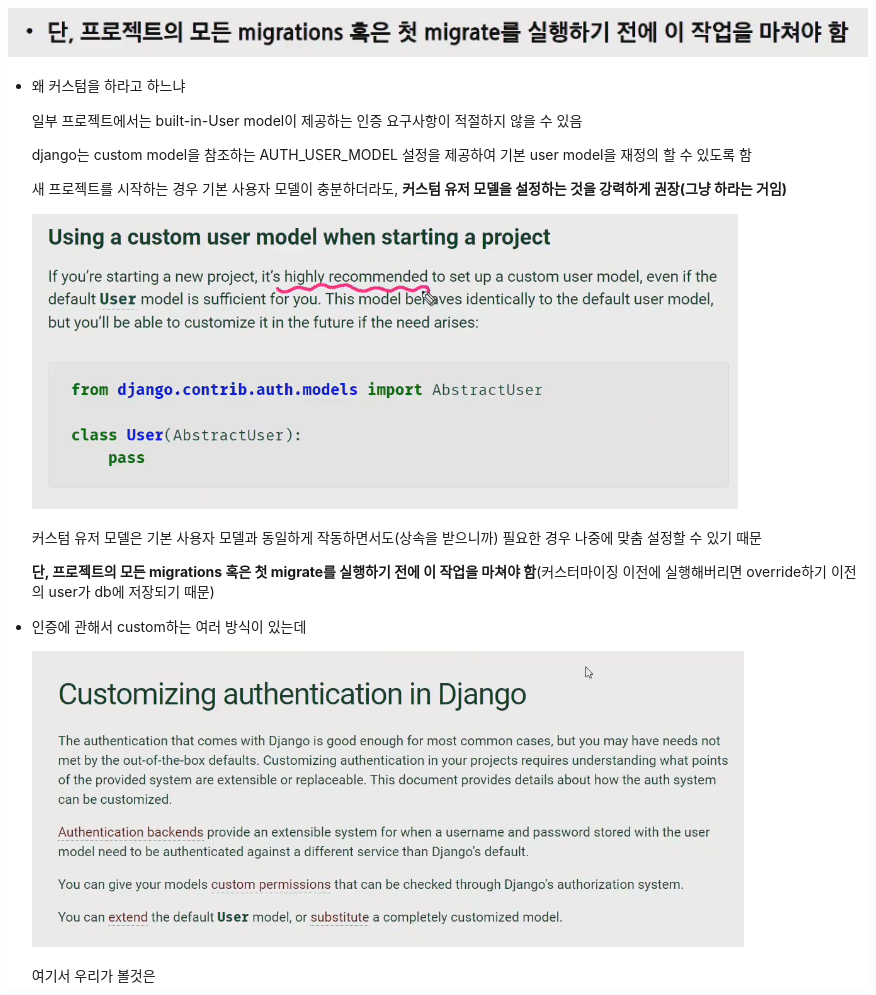 ![image-20210324142346563](210324_django4주차_관계.assets/image-20210324142346563.png)

- 왜 커스텀을 하라고 하느냐

  일부 프로젝트에서는 built-in-User model이 제공하는 인증 요구사항이 적절하지 않을 수 있음

  django는 custom model을 참조하는 AUTH_USER_MODEL 설정을 제공하여 기본 user model을 재정의 할 수 있도록 함

  새 프로젝트를 시작하는 경우 기본 사용자 모델이 충분하더라도, **커스텀 유저 모델을 설정하는 것을 강력하게 권장(그냥 하라는 거임)**

  ![image-20210324143124507](210324_django4주차_관계.assets/image-20210324143124507.png)

  커스텀 유저 모델은 기본 사용자 모델과 동일하게 작동하면서도(상속을 받으니까) 필요한 경우 나중에 맞춤 설정할 수 있기 때문

  **단, 프로젝트의 모든 migrations 혹은 첫 migrate를 실행하기 전에 이 작업을 마쳐야 함**(커스터마이징 이전에 실행해버리면 override하기 이전의 user가 db에 저장되기 때문)

- 인증에 관해서 custom하는 여러 방식이 있는데

  ![image-20210324142849788](210324_django4주차_관계.assets/image-20210324142849788.png)

  여기서 우리가 볼것은
